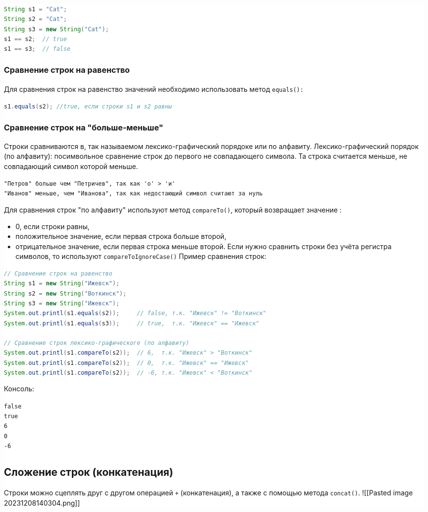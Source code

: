 ```java
String s1 = "Cat";
String s2 = "Cat";
String s3 = new String("Cat");
s1 == s2;  // true
s1 == s3;  // false
```
### Сравнение строк на равенство
Для сравнения строк на равенство значений необходимо использовать метод `equals():`
```java
s1.equals(s2); //true, если строки s1 и s2 равны
```
### Сравнение строк на "больше-меньше"
Строки сравниваются в, так называемом лексико-графический порядоке или по алфавиту. Лексико-графический порядок (по алфавиту): посимвольное сравнение строк до первого не совпадающего символа. Та строка считается меньше, не совпадающий символ которой меньше.
```
"Петров" больше чем "Петричев", так как 'о' > 'и'
"Иванов" меньше, чем "Иванова", так как недостающий символ считают за нуль
```

Для сравнения строк "по алфавиту" используют метод `compareTo()`, который возвращает значение :
  - 0, если строки равны,
  - положительное значение, если первая строка больше второй,
  - отрицательное значение, если первая строка меньше второй.
Если нужно сравнить строки без учёта регистра символов, то используют `compareToIgnoreCase()`
Пример сравнения строк:
```java
// Сравнение строк на равенство 
String s1 = new String("Ижевск");
String s2 = new String("Воткинск");
String s3 = new String("Ижевск");
System.out.printl(s1.equals(s2));     // false, т.к. "Ижевск" != "Воткинск"
System.out.printl(s1.equals(s3));     // true,  т.к. "Ижевск" == "Ижевск"

// Сравнение строк лексико-графическоге (по алфавиту)
System.out.printl(s1.compareTo(s2));  // 6,  т.к. "Ижевск" > "Воткинск"
System.out.printl(s1.compareTo(s2));  // 0,  т.к. "Ижевск" == "Ижевск"
System.out.printl(s1.compareTo(s2));  // -6, т.к. "Ижевск" < "Воткинск"
```
Консоль:
```
false
true
6
0
-6
```

## Сложение строк (конкатенация)
Строки можно сцеплять друг с другом операцией `+` (конкатенация), а также с помощью метода `concat()`.
![[Pasted image 20231208140304.png]]
